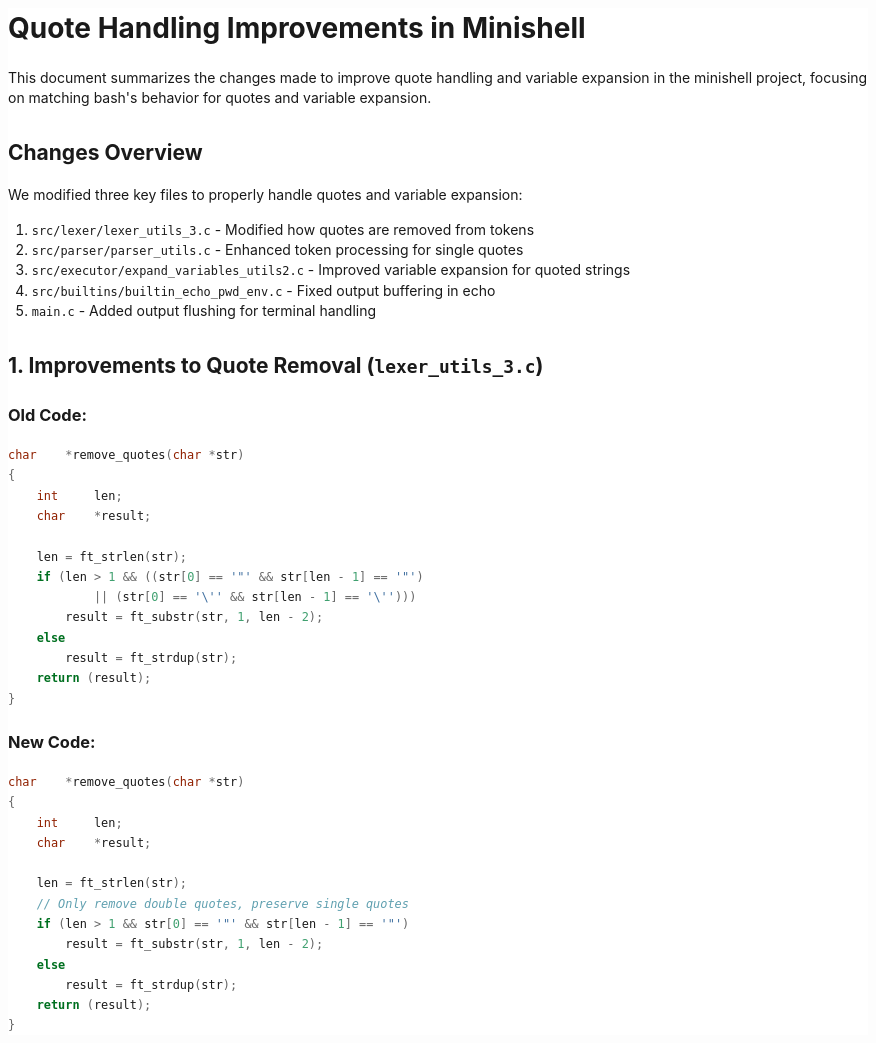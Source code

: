# Quote Handling Improvements in Minishell

This document summarizes the changes made to improve quote handling and variable expansion in the minishell project, focusing on matching bash's behavior for quotes and variable expansion.

## Changes Overview

We modified three key files to properly handle quotes and variable expansion:

1. `src/lexer/lexer_utils_3.c` - Modified how quotes are removed from tokens
2. `src/parser/parser_utils.c` - Enhanced token processing for single quotes
3. `src/executor/expand_variables_utils2.c` - Improved variable expansion for quoted strings
4. `src/builtins/builtin_echo_pwd_env.c` - Fixed output buffering in echo
5. `main.c` - Added output flushing for terminal handling

## 1. Improvements to Quote Removal (`lexer_utils_3.c`)

### Old Code:
```c
char	*remove_quotes(char *str)
{
	int		len;
	char	*result;

	len = ft_strlen(str);
	if (len > 1 && ((str[0] == '"' && str[len - 1] == '"')
			|| (str[0] == '\'' && str[len - 1] == '\'')))
		result = ft_substr(str, 1, len - 2);
	else
		result = ft_strdup(str);
	return (result);
}
```

### New Code:
```c
char	*remove_quotes(char *str)
{
	int		len;
	char	*result;

	len = ft_strlen(str);
	// Only remove double quotes, preserve single quotes
	if (len > 1 && str[0] == '"' && str[len - 1] == '"')
		result = ft_substr(str, 1, len - 2);
	else
		result = ft_strdup(str);
	return (result);
}
```
